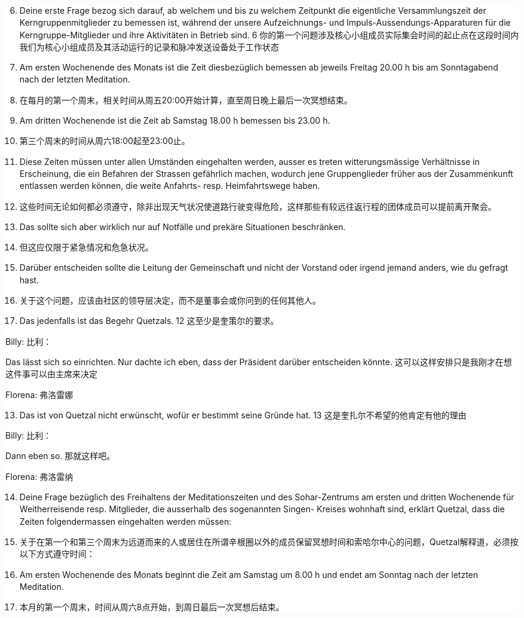 6. Deine erste Frage bezog sich darauf, ab welchem und bis zu welchem Zeitpunkt die eigentliche Versammlungszeit der Kerngruppenmitglieder zu bemessen ist, während der unsere Aufzeichnungs- und Impuls-Aussendungs-Apparaturen für die Kerngruppe-Mitglieder und ihre Aktivitäten in Betrieb sind.
6 你的第一个问题涉及核心小组成员实际集会时间的起止点在这段时间内我们为核心小组成员及其活动运行的记录和脉冲发送设备处于工作状态

7. Am ersten Wochenende des Monats ist die Zeit diesbezüglich bemessen ab jeweils Freitag 20.00 h bis am Sonntagabend nach der letzten Meditation.
7. 在每月的第一个周末，相关时间从周五20:00开始计算，直至周日晚上最后一次冥想结束。

8. Am dritten Wochenende ist die Zeit ab Samstag 18.00 h bemessen bis 23.00 h.
8. 第三个周末的时间从周六18:00起至23:00止。

9. Diese Zeiten müssen unter allen Umständen eingehalten werden, ausser es treten witterungsmässige Verhältnisse in Erscheinung, die ein Befahren der Strassen gefährlich machen, wodurch jene Gruppenglieder früher aus der Zusammenkunft entlassen werden können, die weite Anfahrts- resp. Heimfahrtswege haben.
9. 这些时间无论如何都必须遵守，除非出现天气状况使道路行驶变得危险，这样那些有较远往返行程的团体成员可以提前离开聚会。

10. Das sollte sich aber wirklich nur auf Notfälle und prekäre Situationen beschränken.
10. 但这应仅限于紧急情况和危急状况。

11. Darüber entscheiden sollte die Leitung der Gemeinschaft und nicht der Vorstand oder irgend jemand anders, wie du gefragt hast.
11. 关于这个问题，应该由社区的领导层决定，而不是董事会或你问到的任何其他人。

12. Das jedenfalls ist das Begehr Quetzals.
12 这至少是奎策尔的要求。

Billy:
比利：

Das lässt sich so einrichten. Nur dachte ich eben, dass der Präsident darüber entscheiden könnte.
这可以这样安排只是我刚才在想这件事可以由主席来决定

Florena:
弗洛雷娜

13. Das ist von Quetzal nicht erwünscht, wofür er bestimmt seine Gründe hat.
13 这是奎扎尔不希望的他肯定有他的理由

Billy:
比利：

Dann eben so.
那就这样吧。

Florena:
弗洛雷纳

14. Deine Frage bezüglich des Freihaltens der Meditationszeiten und des Sohar-Zentrums am ersten und dritten Wochenende für Weitherreisende resp. Mitglieder, die ausserhalb des sogenannten Singen- Kreises wohnhaft sind, erklärt Quetzal, dass die Zeiten folgendermassen eingehalten werden müssen:
14. 关于在第一个和第三个周末为远道而来的人或居住在所谓辛根圈以外的成员保留冥想时间和索哈尔中心的问题，Quetzal解释道，必须按以下方式遵守时间：

15. Am ersten Wochenende des Monats beginnt die Zeit am Samstag um 8.00 h und endet am Sonntag nach der letzten Meditation.
15. 本月的第一个周末，时间从周六8点开始，到周日最后一次冥想后结束。
